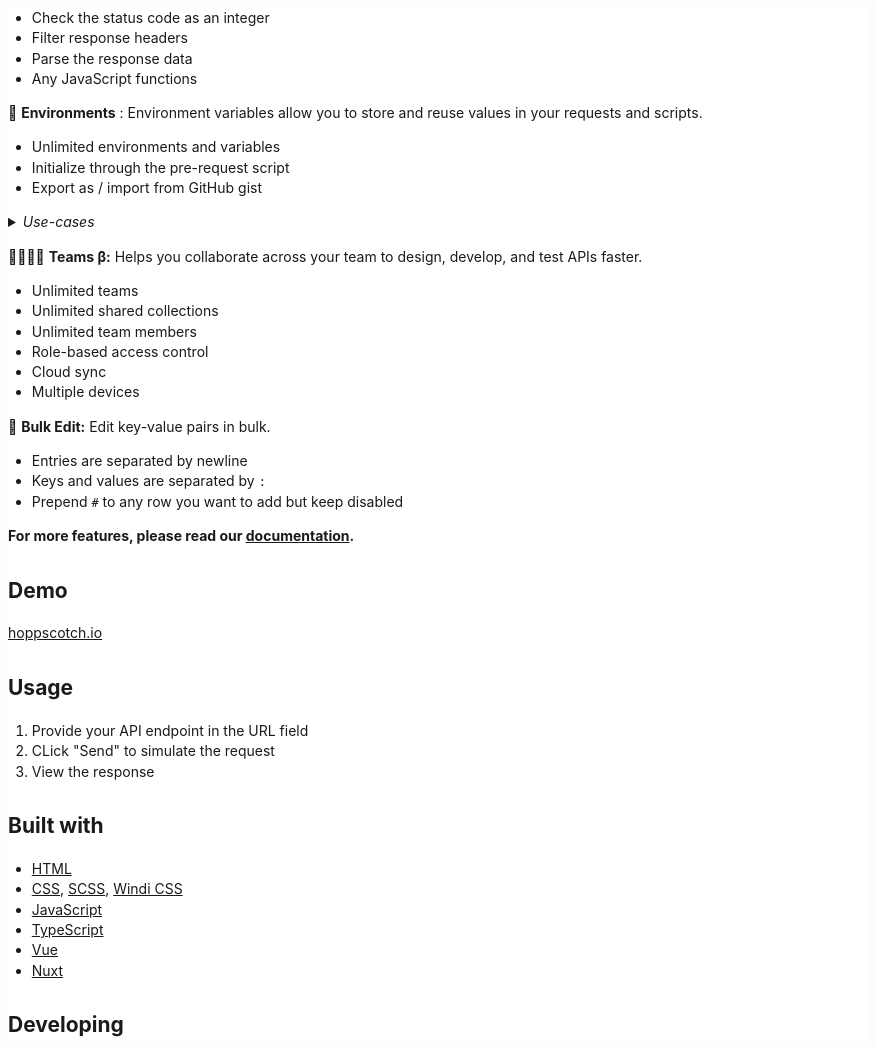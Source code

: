 - Check the status code as an integer
- Filter response headers
- Parse the response data
- Any JavaScript functions

🌱 **Environments** : Environment variables allow you to store and reuse values in your requests and scripts.

- Unlimited environments and variables
- Initialize through the pre-request script
- Export as / import from GitHub gist

<details><summary><i>Use-cases</i></summary></details>

👨‍👩‍👧‍👦 **Teams β:** Helps you collaborate across your team to design, develop, and test APIs faster.

- Unlimited teams
- Unlimited shared collections
- Unlimited team members
- Role-based access control
- Cloud sync
- Multiple devices

🚚 **Bulk Edit:** Edit key-value pairs in bulk.

- Entries are separated by newline
- Keys and values are separated by `:`
- Prepend `#` to any row you want to add but keep disabled

**For more features, please read our [documentation](https://docs.hoppscotch.io).**

## **Demo**

[hoppscotch.io](https://hoppscotch.io)

## **Usage**

1. Provide your API endpoint in the URL field
2. CLick "Send" to simulate the request
3. View the response

## **Built with**

- [HTML](https://developer.mozilla.org/en-US/docs/Web/HTML)
- [CSS](https://developer.mozilla.org/en-US/docs/Web/CSS), [SCSS](https://sass-lang.com), [Windi CSS](https://windicss.org)
- [JavaScript](https://developer.mozilla.org/en-US/docs/Web/JavaScript)
- [TypeScript](https://www.typescriptlang.org)
- [Vue](https://vuejs.org)
- [Nuxt](https://nuxtjs.org)

## **Developing**
